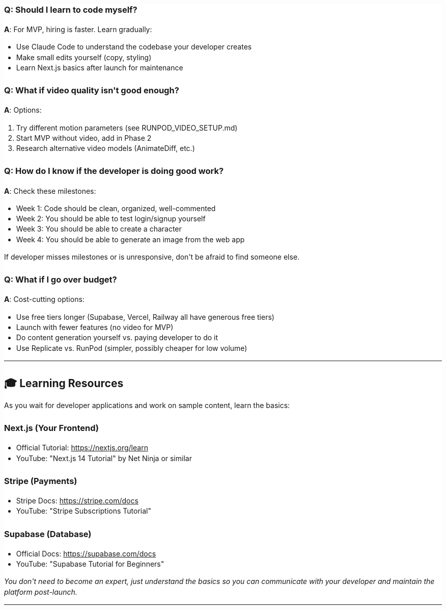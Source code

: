 ### Q: Should I learn to code myself?
**A**: For MVP, hiring is faster. Learn gradually:
- Use Claude Code to understand the codebase your developer creates
- Make small edits yourself (copy, styling)
- Learn Next.js basics after launch for maintenance

### Q: What if video quality isn't good enough?
**A**: Options:
1. Try different motion parameters (see RUNPOD_VIDEO_SETUP.md)
2. Start MVP without video, add in Phase 2
3. Research alternative video models (AnimateDiff, etc.)

### Q: How do I know if the developer is doing good work?
**A**: Check these milestones:
- Week 1: Code should be clean, organized, well-commented
- Week 2: You should be able to test login/signup yourself
- Week 3: You should be able to create a character
- Week 4: You should be able to generate an image from the web app

If developer misses milestones or is unresponsive, don't be afraid to find someone else.

### Q: What if I go over budget?
**A**: Cost-cutting options:
- Use free tiers longer (Supabase, Vercel, Railway all have generous free tiers)
- Launch with fewer features (no video for MVP)
- Do content generation yourself vs. paying developer to do it
- Use Replicate vs. RunPod (simpler, possibly cheaper for low volume)

---

## 🎓 Learning Resources

As you wait for developer applications and work on sample content, learn the basics:

### **Next.js (Your Frontend)**
- Official Tutorial: https://nextjs.org/learn
- YouTube: "Next.js 14 Tutorial" by Net Ninja or similar

### **Stripe (Payments)**
- Stripe Docs: https://stripe.com/docs
- YouTube: "Stripe Subscriptions Tutorial"

### **Supabase (Database)**
- Official Docs: https://supabase.com/docs
- YouTube: "Supabase Tutorial for Beginners"

*You don't need to become an expert, just understand the basics so you can communicate with your developer and maintain the platform post-launch.*

---
